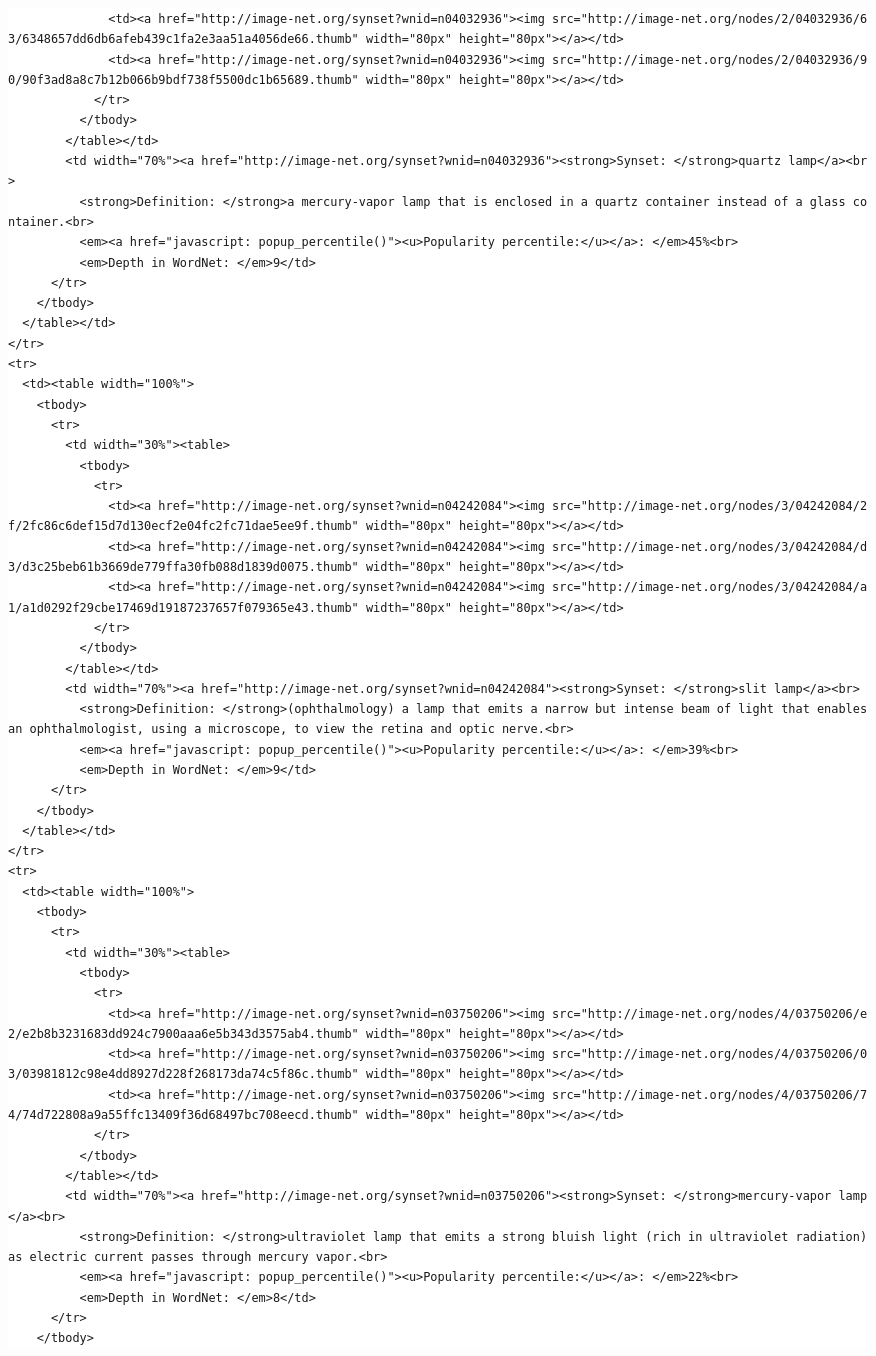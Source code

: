                   <td><a href="http://image-net.org/synset?wnid=n04032936"><img src="http://image-net.org/nodes/2/04032936/63/6348657dd6db6afeb439c1fa2e3aa51a4056de66.thumb" width="80px" height="80px"></a></td>
                  <td><a href="http://image-net.org/synset?wnid=n04032936"><img src="http://image-net.org/nodes/2/04032936/90/90f3ad8a8c7b12b066b9bdf738f5500dc1b65689.thumb" width="80px" height="80px"></a></td>
                </tr>
              </tbody>
            </table></td>
            <td width="70%"><a href="http://image-net.org/synset?wnid=n04032936"><strong>Synset: </strong>quartz lamp</a><br>
              <strong>Definition: </strong>a mercury-vapor lamp that is enclosed in a quartz container instead of a glass container.<br>
              <em><a href="javascript: popup_percentile()"><u>Popularity percentile:</u></a>: </em>45%<br>
              <em>Depth in WordNet: </em>9</td>
          </tr>
        </tbody>
      </table></td>
    </tr>
    <tr>
      <td><table width="100%">
        <tbody>
          <tr>
            <td width="30%"><table>
              <tbody>
                <tr>
                  <td><a href="http://image-net.org/synset?wnid=n04242084"><img src="http://image-net.org/nodes/3/04242084/2f/2fc86c6def15d7d130ecf2e04fc2fc71dae5ee9f.thumb" width="80px" height="80px"></a></td>
                  <td><a href="http://image-net.org/synset?wnid=n04242084"><img src="http://image-net.org/nodes/3/04242084/d3/d3c25beb61b3669de779ffa30fb088d1839d0075.thumb" width="80px" height="80px"></a></td>
                  <td><a href="http://image-net.org/synset?wnid=n04242084"><img src="http://image-net.org/nodes/3/04242084/a1/a1d0292f29cbe17469d19187237657f079365e43.thumb" width="80px" height="80px"></a></td>
                </tr>
              </tbody>
            </table></td>
            <td width="70%"><a href="http://image-net.org/synset?wnid=n04242084"><strong>Synset: </strong>slit lamp</a><br>
              <strong>Definition: </strong>(ophthalmology) a lamp that emits a narrow but intense beam of light that enables an ophthalmologist, using a microscope, to view the retina and optic nerve.<br>
              <em><a href="javascript: popup_percentile()"><u>Popularity percentile:</u></a>: </em>39%<br>
              <em>Depth in WordNet: </em>9</td>
          </tr>
        </tbody>
      </table></td>
    </tr>
    <tr>
      <td><table width="100%">
        <tbody>
          <tr>
            <td width="30%"><table>
              <tbody>
                <tr>
                  <td><a href="http://image-net.org/synset?wnid=n03750206"><img src="http://image-net.org/nodes/4/03750206/e2/e2b8b3231683dd924c7900aaa6e5b343d3575ab4.thumb" width="80px" height="80px"></a></td>
                  <td><a href="http://image-net.org/synset?wnid=n03750206"><img src="http://image-net.org/nodes/4/03750206/03/03981812c98e4dd8927d228f268173da74c5f86c.thumb" width="80px" height="80px"></a></td>
                  <td><a href="http://image-net.org/synset?wnid=n03750206"><img src="http://image-net.org/nodes/4/03750206/74/74d722808a9a55ffc13409f36d68497bc708eecd.thumb" width="80px" height="80px"></a></td>
                </tr>
              </tbody>
            </table></td>
            <td width="70%"><a href="http://image-net.org/synset?wnid=n03750206"><strong>Synset: </strong>mercury-vapor lamp</a><br>
              <strong>Definition: </strong>ultraviolet lamp that emits a strong bluish light (rich in ultraviolet radiation) as electric current passes through mercury vapor.<br>
              <em><a href="javascript: popup_percentile()"><u>Popularity percentile:</u></a>: </em>22%<br>
              <em>Depth in WordNet: </em>8</td>
          </tr>
        </tbody>